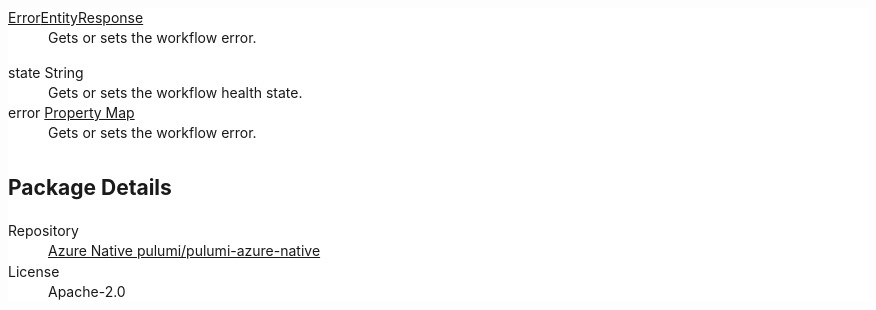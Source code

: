 </span>
        <span class="property-indicator"></span>
        <span class="property-type"><a href="#errorentityresponse">Error<wbr>Entity<wbr>Response</a></span>
    </dt>
    <dd>Gets or sets the workflow error.</dd></dl>
</pulumi-choosable>
</div>

<div>
<pulumi-choosable type="language" values="yaml">
<dl class="resources-properties"><dt class="property-required"
            title="Required">
        <span id="state_yaml">
<a data-swiftype-name="resource-property" data-swiftype-type="text" href="#state_yaml" style="color: inherit; text-decoration: inherit;">state</a>
</span>
        <span class="property-indicator"></span>
        <span class="property-type">String</span>
    </dt>
    <dd>Gets or sets the workflow health state.</dd><dt class="property-optional"
            title="Optional">
        <span id="error_yaml">
<a data-swiftype-name="resource-property" data-swiftype-type="text" href="#error_yaml" style="color: inherit; text-decoration: inherit;">error</a>
</span>
        <span class="property-indicator"></span>
        <span class="property-type"><a href="#errorentityresponse">Property Map</a></span>
    </dt>
    <dd>Gets or sets the workflow error.</dd></dl>
</pulumi-choosable>
</div>





<h2 id="package-details">Package Details</h2>
<dl class="package-details">
	<dt>Repository</dt>
	<dd><a href="https://github.com/pulumi/pulumi-azure-native">Azure Native pulumi/pulumi-azure-native</a></dd>
	<dt>License</dt>
	<dd>Apache-2.0</dd>
</dl>

